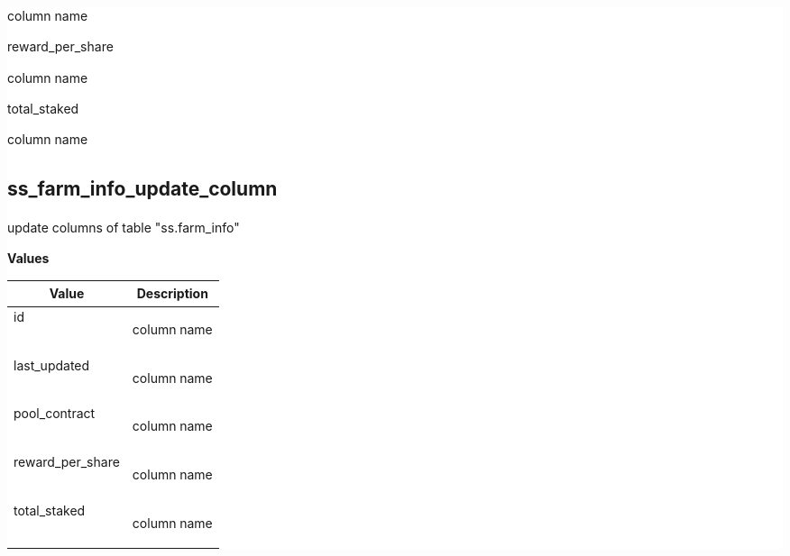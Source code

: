<td>
<p>column name</p>
</td>
</tr>
<tr>
<td>reward_per_share</td>
<td>
<p>column name</p>
</td>
</tr>
<tr>
<td>total_staked</td>
<td>
<p>column name</p>
</td>
</tr>
</tbody>
</table>

## ss_farm_info_update_column

update columns of table "ss.farm_info"

<p style={{ marginBottom: "0.4em" }}><strong>Values</strong></p>

<table>
<thead><tr><th>Value</th><th>Description</th></tr></thead>
<tbody>
<tr>
<td>id</td>
<td>
<p>column name</p>
</td>
</tr>
<tr>
<td>last_updated</td>
<td>
<p>column name</p>
</td>
</tr>
<tr>
<td>pool_contract</td>
<td>
<p>column name</p>
</td>
</tr>
<tr>
<td>reward_per_share</td>
<td>
<p>column name</p>
</td>
</tr>
<tr>
<td>total_staked</td>
<td>
<p>column name</p>
</td>
</tr>
</tbody>
</table>
